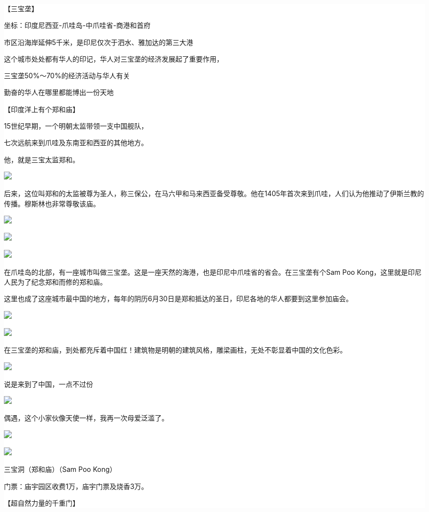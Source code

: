 【三宝垄】

坐标：印度尼西亚-爪哇岛-中爪哇省-商港和首府

市区沿海岸延伸5千米，是印尼仅次于泗水、雅加达的第三大港

这个城市处处都有华人的印记，华人对三宝垄的经济发展起了重要作用，

三宝垄50%～70%的经济活动与华人有关

勤奋的华人在哪里都能博出一份天地

【印度洋上有个郑和庙】

15世纪早期，一个明朝太监带领一支中国舰队，

七次远航来到爪哇及东南亚和西亚的其他地方。

他，就是三宝太监郑和。

![](http://img1.tuniucdn.com/site/images/yj_2016/init-img.jpg)

后来，这位叫郑和的太监被尊为圣人，称三保公，在马六甲和马来西亚备受尊敬。他在1405年首次来到爪哇，人们认为他推动了伊斯兰教的传播。穆斯林也非常尊敬该庙。

![](http://img1.tuniucdn.com/site/images/yj_2016/init-img.jpg)

![](http://img1.tuniucdn.com/site/images/yj_2016/init-img.jpg)

![](http://img1.tuniucdn.com/site/images/yj_2016/init-img.jpg)

在爪哇岛的北部，有一座城市叫做三宝垄。这是一座天然的海港，也是印尼中爪哇省的省会。在三宝垄有个Sam Poo
Kong，这里就是印尼人民为了纪念郑和而修的郑和庙。

这里也成了这座城市最中国的地方，每年的阴历6月30日是郑和抵达的圣日，印尼各地的华人都要到这里参加庙会。

![](http://img1.tuniucdn.com/site/images/yj_2016/init-img.jpg)

![](http://img1.tuniucdn.com/site/images/yj_2016/init-img.jpg)

在三宝垄的郑和庙，到处都充斥着中国红！建筑物是明朝的建筑风格，雕梁画柱，无处不彰显着中国的文化色彩。

![](http://img1.tuniucdn.com/site/images/yj_2016/init-img.jpg)

说是来到了中国，一点不过份

![](http://img1.tuniucdn.com/site/images/yj_2016/init-img.jpg)

偶遇，这个小家伙像天使一样，我再一次母爱泛滥了。

![](http://img1.tuniucdn.com/site/images/yj_2016/init-img.jpg)

![](http://img1.tuniucdn.com/site/images/yj_2016/init-img.jpg)

三宝洞（郑和庙）（Sam Poo Kong）

门票：庙宇园区收费1万，庙宇门票及烧香3万。

【超自然力量的千重门】

